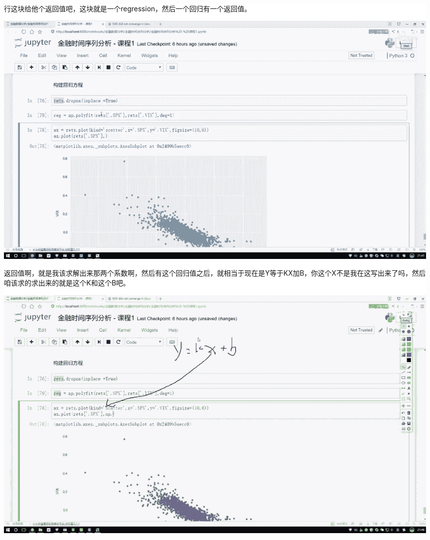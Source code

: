 行这块给他个返回值吧，这块就是一个regression，然后一个回归有一个返回值。

![](img/f023af23b939d2d1ac03ade8e7e9982e_37.png)

返回值啊，就是我该求解出来那两个系数啊，然后有这个回归值之后，就相当于现在是Y等于KX加B，你这个X不是我在这写出来了吗，然后咱该求的求出来的就是这个K和这个B吧。



![](img/f023af23b939d2d1ac03ade8e7e9982e_39.png)
